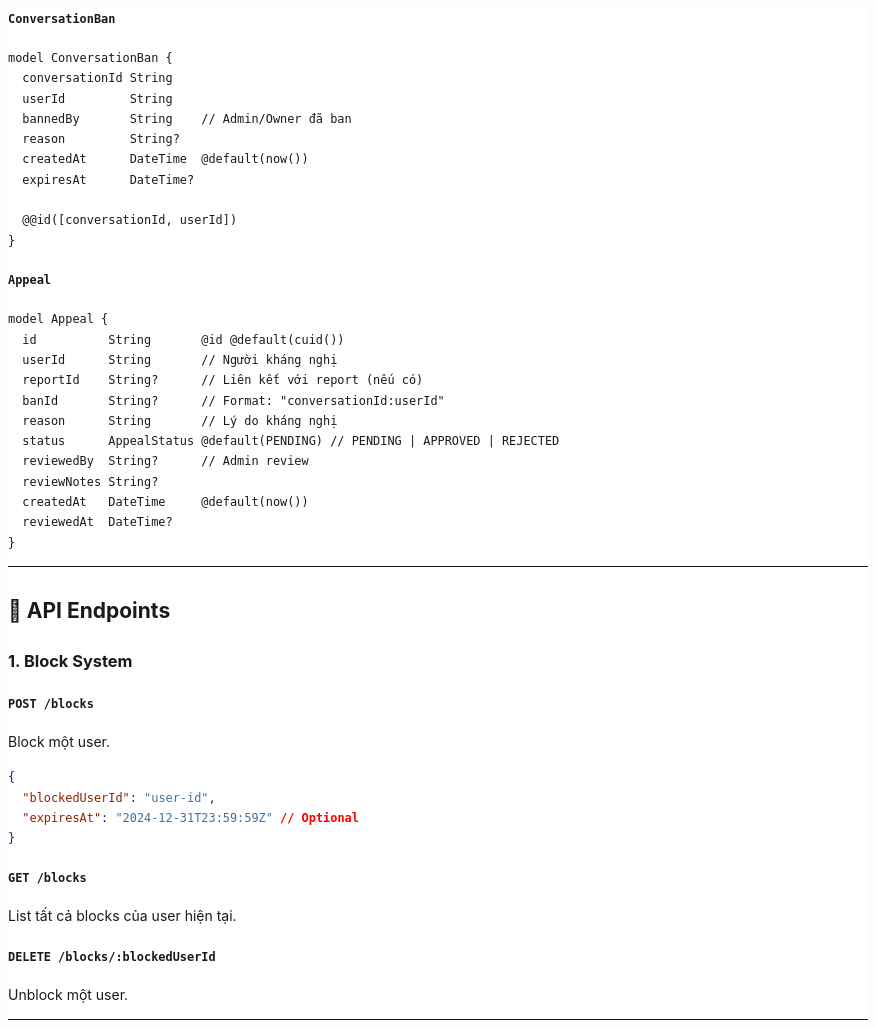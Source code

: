 #### `ConversationBan`
```prisma
model ConversationBan {
  conversationId String
  userId         String
  bannedBy       String    // Admin/Owner đã ban
  reason         String?
  createdAt      DateTime  @default(now())
  expiresAt      DateTime?
  
  @@id([conversationId, userId])
}
```

#### `Appeal`
```prisma
model Appeal {
  id          String       @id @default(cuid())
  userId      String       // Người kháng nghị
  reportId    String?      // Liên kết với report (nếu có)
  banId       String?      // Format: "conversationId:userId"
  reason      String       // Lý do kháng nghị
  status      AppealStatus @default(PENDING) // PENDING | APPROVED | REJECTED
  reviewedBy  String?      // Admin review
  reviewNotes String?
  createdAt   DateTime     @default(now())
  reviewedAt  DateTime?
}
```

---

## 🔌 API Endpoints

### 1. Block System

#### `POST /blocks`
Block một user.
```json
{
  "blockedUserId": "user-id",
  "expiresAt": "2024-12-31T23:59:59Z" // Optional
}
```

#### `GET /blocks`
List tất cả blocks của user hiện tại.

#### `DELETE /blocks/:blockedUserId`
Unblock một user.

---
